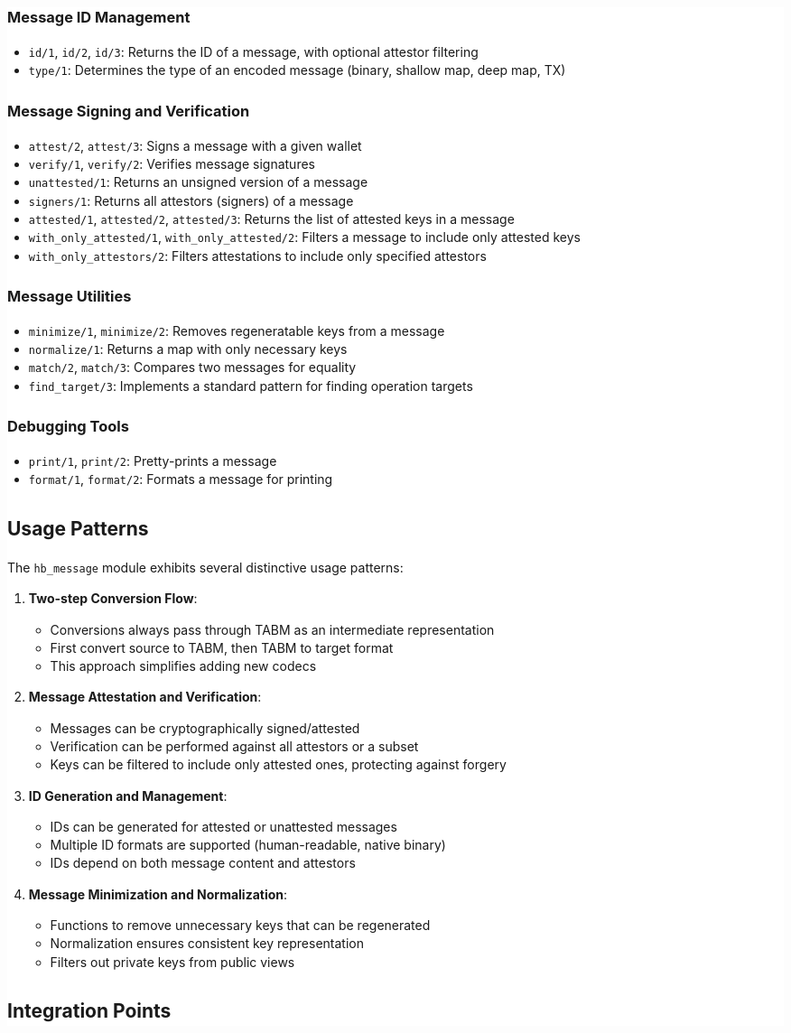 ### Message ID Management

- `id/1`, `id/2`, `id/3`: Returns the ID of a message, with optional attestor filtering
- `type/1`: Determines the type of an encoded message (binary, shallow map, deep map, TX)

### Message Signing and Verification

- `attest/2`, `attest/3`: Signs a message with a given wallet
- `verify/1`, `verify/2`: Verifies message signatures
- `unattested/1`: Returns an unsigned version of a message
- `signers/1`: Returns all attestors (signers) of a message
- `attested/1`, `attested/2`, `attested/3`: Returns the list of attested keys in a message
- `with_only_attested/1`, `with_only_attested/2`: Filters a message to include only attested keys
- `with_only_attestors/2`: Filters attestations to include only specified attestors

### Message Utilities

- `minimize/1`, `minimize/2`: Removes regeneratable keys from a message
- `normalize/1`: Returns a map with only necessary keys
- `match/2`, `match/3`: Compares two messages for equality
- `find_target/3`: Implements a standard pattern for finding operation targets

### Debugging Tools

- `print/1`, `print/2`: Pretty-prints a message
- `format/1`, `format/2`: Formats a message for printing

## Usage Patterns

The `hb_message` module exhibits several distinctive usage patterns:

1. **Two-step Conversion Flow**:
   - Conversions always pass through TABM as an intermediate representation
   - First convert source to TABM, then TABM to target format
   - This approach simplifies adding new codecs

2. **Message Attestation and Verification**:
   - Messages can be cryptographically signed/attested
   - Verification can be performed against all attestors or a subset
   - Keys can be filtered to include only attested ones, protecting against forgery

3. **ID Generation and Management**:
   - IDs can be generated for attested or unattested messages
   - Multiple ID formats are supported (human-readable, native binary)
   - IDs depend on both message content and attestors

4. **Message Minimization and Normalization**:
   - Functions to remove unnecessary keys that can be regenerated
   - Normalization ensures consistent key representation
   - Filters out private keys from public views

## Integration Points

